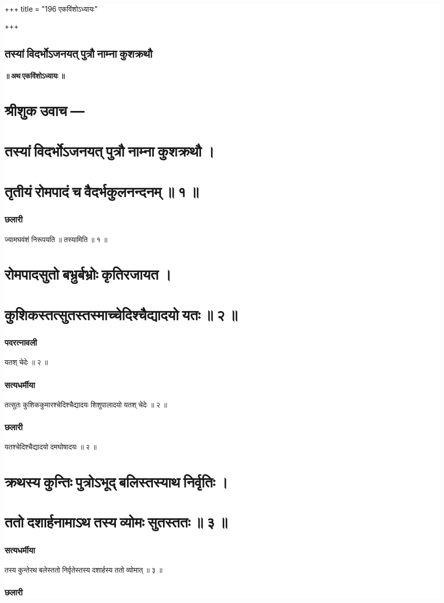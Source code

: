 +++
title = "196 एकविंशोऽध्यायः"

+++


## तस्यां विदर्भोऽजनयत् पुत्रौ नाम्ना कुशक्रथौ

**॥ अथ एकविंशोऽध्यायः ॥**

# **श्रीशुक उवाच —**

# **तस्यां विदर्भोऽजनयत् पुत्रौ नाम्ना कुशक्रथौ ।**

# **तृतीयं रोमपादं च वैदर्भकुलनन्दनम् ॥ १ ॥**

### **छलारी**

ज्यामघवंशं निरूपयति ॥ तस्यामिति ॥ १ ॥

# **रोमपादसुतो बभ्रुर्बभ्रोः कृतिरजायत ।**

# **कुशिकस्तत्सुतस्तस्माच्चेदिश्चैद्यादयो यतः ॥ २ ॥**

### **पदरत्नावली**

यतश् चेदेः ॥ २ ॥

### **सत्यधर्मीया**

तत्सुतः कुशिककुमारश्चेदिश्चैद्यादयः शिशुपालादयो यतश् चेदेः ॥ २ ॥

### **छलारी**

यतश्चेदिश्चैद्यादयो दमघोषादयः ॥ २ ॥

# **क्रथस्य कुन्तिः पुत्रोऽभूद् बलिस्तस्याथ निर्वृतिः ।**

# **ततो दशार्हनामाऽथ तस्य व्योमः सुतस्ततः ॥ ३ ॥**

### **सत्यधर्मीया**

तस्य कुन्तेरथ बलेस्ततो निर्वृतेस्तस्य दशार्हस्य ततो व्योमात् ॥ ३ ॥

### **छलारी**
